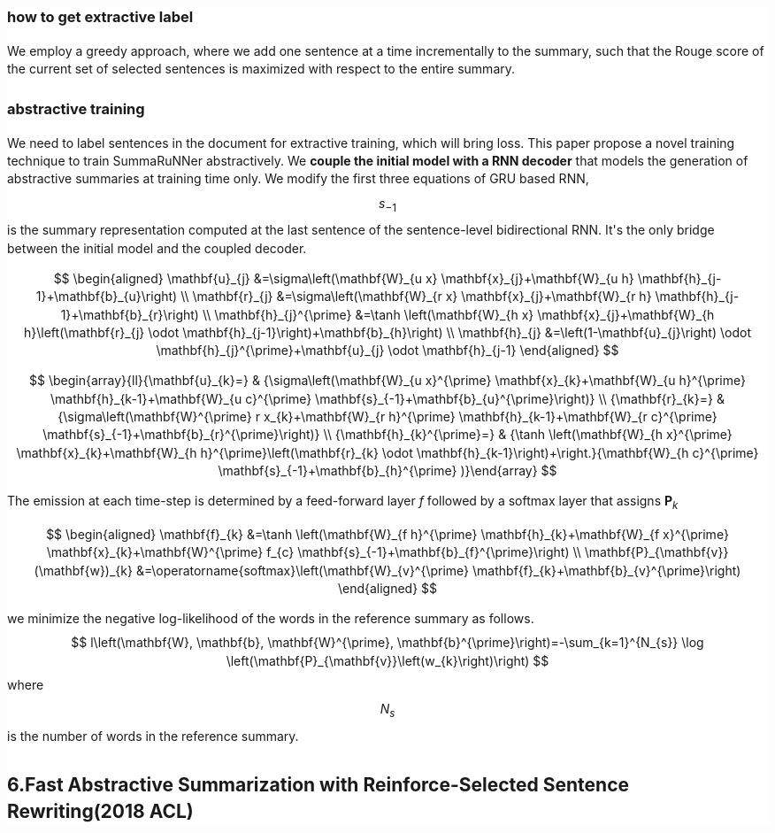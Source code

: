 ### how to get extractive label

We employ a greedy approach, where we add one sentence at a time incrementally to the summary, such that the Rouge score of the current set of selected sentences is maximized with respect to the entire summary.

### abstractive training

We need to label sentences in the document for extractive training, which will bring loss. This paper propose a novel training technique to train SummaRuNNer abstractively. We **couple the initial model with a RNN decoder** that models the generation of abstractive summaries at training time only. We modify the first three equations of GRU based RNN, $$s_{-1}$$ is the summary representation computed at the last sentence of the sentence-level bidirectional RNN. It's the only bridge between the initial model and the coupled decoder.


$$
\begin{aligned} \mathbf{u}_{j} &=\sigma\left(\mathbf{W}_{u x} \mathbf{x}_{j}+\mathbf{W}_{u h} \mathbf{h}_{j-1}+\mathbf{b}_{u}\right) \\ \mathbf{r}_{j} &=\sigma\left(\mathbf{W}_{r x} \mathbf{x}_{j}+\mathbf{W}_{r h} \mathbf{h}_{j-1}+\mathbf{b}_{r}\right) \\ \mathbf{h}_{j}^{\prime} &=\tanh \left(\mathbf{W}_{h x} \mathbf{x}_{j}+\mathbf{W}_{h h}\left(\mathbf{r}_{j} \odot \mathbf{h}_{j-1}\right)+\mathbf{b}_{h}\right) \\ \mathbf{h}_{j} &=\left(1-\mathbf{u}_{j}\right) \odot \mathbf{h}_{j}^{\prime}+\mathbf{u}_{j} \odot \mathbf{h}_{j-1} \end{aligned}
$$

$$
\begin{array}{ll}{\mathbf{u}_{k}=} & {\sigma\left(\mathbf{W}_{u x}^{\prime} \mathbf{x}_{k}+\mathbf{W}_{u h}^{\prime} \mathbf{h}_{k-1}+\mathbf{W}_{u c}^{\prime} \mathbf{s}_{-1}+\mathbf{b}_{u}^{\prime}\right)} \\ {\mathbf{r}_{k}=} & {\sigma\left(\mathbf{W}^{\prime} r x_{k}+\mathbf{W}_{r h}^{\prime} \mathbf{h}_{k-1}+\mathbf{W}_{r c}^{\prime} \mathbf{s}_{-1}+\mathbf{b}_{r}^{\prime}\right)} \\ {\mathbf{h}_{k}^{\prime}=} & {\tanh \left(\mathbf{W}_{h x}^{\prime} \mathbf{x}_{k}+\mathbf{W}_{h h}^{\prime}\left(\mathbf{r}_{k} \odot \mathbf{h}_{k-1}\right)+\right.}{\mathbf{W}_{h c}^{\prime} \mathbf{s}_{-1}+\mathbf{b}_{h}^{\prime} )}\end{array}
$$

The emission at each time-step is determined by a feed-forward layer $f$ followed by a softmax layer that assigns $\mathbf{P}_{k}$

$$
\begin{aligned} \mathbf{f}_{k} &=\tanh \left(\mathbf{W}_{f h}^{\prime} \mathbf{h}_{k}+\mathbf{W}_{f x}^{\prime} \mathbf{x}_{k}+\mathbf{W}^{\prime} f_{c} \mathbf{s}_{-1}+\mathbf{b}_{f}^{\prime}\right) \\ \mathbf{P}_{\mathbf{v}}(\mathbf{w})_{k} &=\operatorname{softmax}\left(\mathbf{W}_{v}^{\prime} \mathbf{f}_{k}+\mathbf{b}_{v}^{\prime}\right) \end{aligned}
$$

we minimize the negative log-likelihood of the words in the reference summary as follows.
$$
l\left(\mathbf{W}, \mathbf{b}, \mathbf{W}^{\prime}, \mathbf{b}^{\prime}\right)=-\sum_{k=1}^{N_{s}} \log \left(\mathbf{P}_{\mathbf{v}}\left(w_{k}\right)\right)
$$
where $$N_s$$ is the number of words in the reference summary.


## 6.Fast Abstractive Summarization with Reinforce-Selected Sentence Rewriting(2018 ACL)
